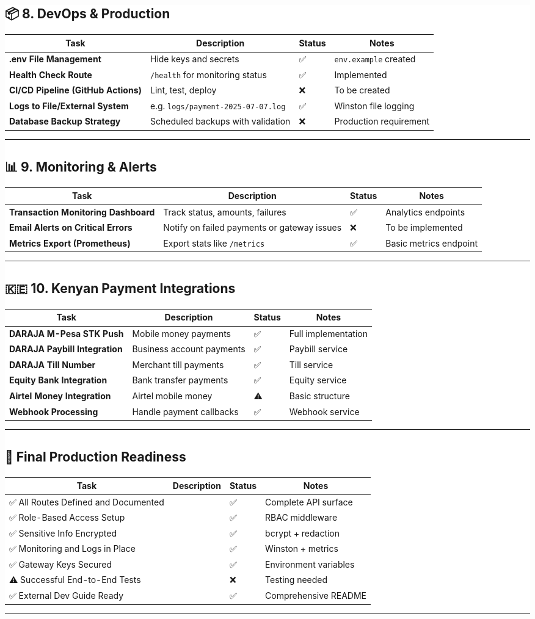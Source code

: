 
## 📦 **8. DevOps & Production**

| Task                                | Description                        | Status | Notes |
| ----------------------------------- | ---------------------------------- | ------ | ----- |
| **.env File Management**            | Hide keys and secrets              | ✅ | `env.example` created |
| **Health Check Route**              | `/health` for monitoring status    | ✅ | Implemented |
| **CI/CD Pipeline (GitHub Actions)** | Lint, test, deploy                 | ❌ | To be created |
| **Logs to File/External System**    | e.g. `logs/payment-2025-07-07.log` | ✅ | Winston file logging |
| **Database Backup Strategy**        | Scheduled backups with validation  | ❌ | Production requirement |

---

## 📊 **9. Monitoring & Alerts**

| Task                                 | Description                                 | Status | Notes |
| ------------------------------------ | ------------------------------------------- | ------ | ----- |
| **Transaction Monitoring Dashboard** | Track status, amounts, failures             | ✅ | Analytics endpoints |
| **Email Alerts on Critical Errors**  | Notify on failed payments or gateway issues | ❌ | To be implemented |
| **Metrics Export (Prometheus)**      | Export stats like `/metrics`                | ✅ | Basic metrics endpoint |

---

## 🇰🇪 **10. Kenyan Payment Integrations**

| Task                                | Description                                 | Status | Notes |
| ------------------------------------ | ------------------------------------------- | ------ | ----- |
| **DARAJA M-Pesa STK Push**           | Mobile money payments                       | ✅ | Full implementation |
| **DARAJA Paybill Integration**       | Business account payments                   | ✅ | Paybill service |
| **DARAJA Till Number**               | Merchant till payments                      | ✅ | Till service |
| **Equity Bank Integration**          | Bank transfer payments                      | ✅ | Equity service |
| **Airtel Money Integration**         | Airtel mobile money                         | ⚠️ | Basic structure |
| **Webhook Processing**               | Handle payment callbacks                    | ✅ | Webhook service |

---

## 🏁 Final Production Readiness

| Task                                | Description | Status | Notes |
| ----------------------------------- | ----------- | ------ | ----- |
| ✅ All Routes Defined and Documented |             | ✅ | Complete API surface |
| ✅ Role-Based Access Setup           |             | ✅ | RBAC middleware |
| ✅ Sensitive Info Encrypted          |             | ✅ | bcrypt + redaction |
| ✅ Monitoring and Logs in Place      |             | ✅ | Winston + metrics |
| ✅ Gateway Keys Secured              |             | ✅ | Environment variables |
| ⚠️ Successful End-to-End Tests       |             | ❌ | Testing needed |
| ✅ External Dev Guide Ready          |             | ✅ | Comprehensive README |

---